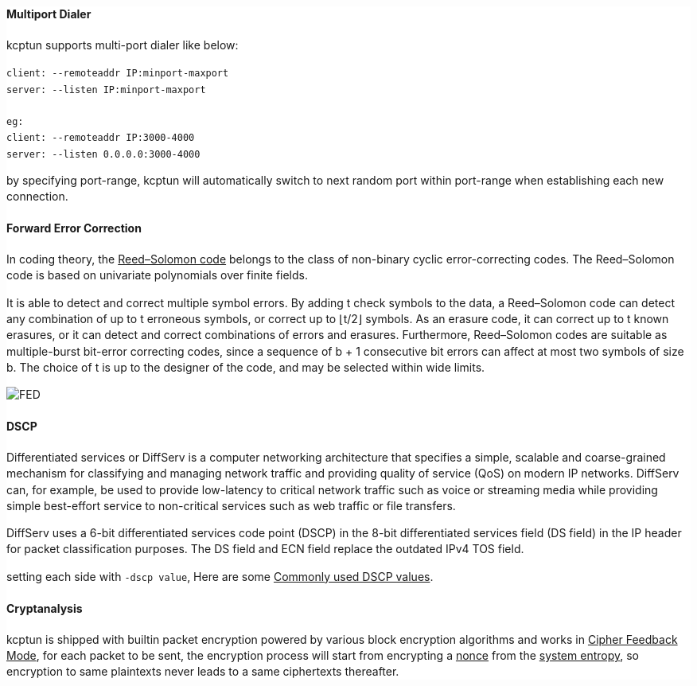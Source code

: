 #### Multiport Dialer

kcptun supports multi-port dialer like below:

```
client: --remoteaddr IP:minport-maxport
server: --listen IP:minport-maxport

eg:
client: --remoteaddr IP:3000-4000
server: --listen 0.0.0.0:3000-4000
```
by specifying port-range, kcptun will automatically switch to next random port within port-range when establishing each new connection.


#### Forward Error Correction

In coding theory, the [Reed–Solomon code](https://en.wikipedia.org/wiki/Reed%E2%80%93Solomon_error_correction) belongs to the class of non-binary cyclic error-correcting codes. The Reed–Solomon code is based on univariate polynomials over finite fields.

It is able to detect and correct multiple symbol errors. By adding t check symbols to the data, a Reed–Solomon code can detect any combination of up to t erroneous symbols, or correct up to ⌊t/2⌋ symbols. As an erasure code, it can correct up to t known erasures, or it can detect and correct combinations of errors and erasures. Furthermore, Reed–Solomon codes are suitable as multiple-burst bit-error correcting codes, since a sequence of b + 1 consecutive bit errors can affect at most two symbols of size b. The choice of t is up to the designer of the code, and may be selected within wide limits.

![FED](FEC.png)

#### DSCP

Differentiated services or DiffServ is a computer networking architecture that specifies a simple, scalable and coarse-grained mechanism for classifying and managing network traffic and providing quality of service (QoS) on modern IP networks. DiffServ can, for example, be used to provide low-latency to critical network traffic such as voice or streaming media while providing simple best-effort service to non-critical services such as web traffic or file transfers.

DiffServ uses a 6-bit differentiated services code point (DSCP) in the 8-bit differentiated services field (DS field) in the IP header for packet classification purposes. The DS field and ECN field replace the outdated IPv4 TOS field.

setting each side with ```-dscp value```, Here are some [Commonly used DSCP values](https://en.wikipedia.org/wiki/Differentiated_services#Commonly_used_DSCP_values).

#### Cryptanalysis

kcptun is shipped with builtin packet encryption powered by various block encryption algorithms and works in [Cipher Feedback Mode](https://en.wikipedia.org/wiki/Block_cipher_mode_of_operation#Cipher_Feedback_(CFB)), for each packet to be sent, the encryption process will start from encrypting a [nonce](https://en.wikipedia.org/wiki/Cryptographic_nonce) from the [system entropy](https://en.wikipedia.org/wiki//dev/random), so encryption to same plaintexts never leads to a same ciphertexts thereafter.
